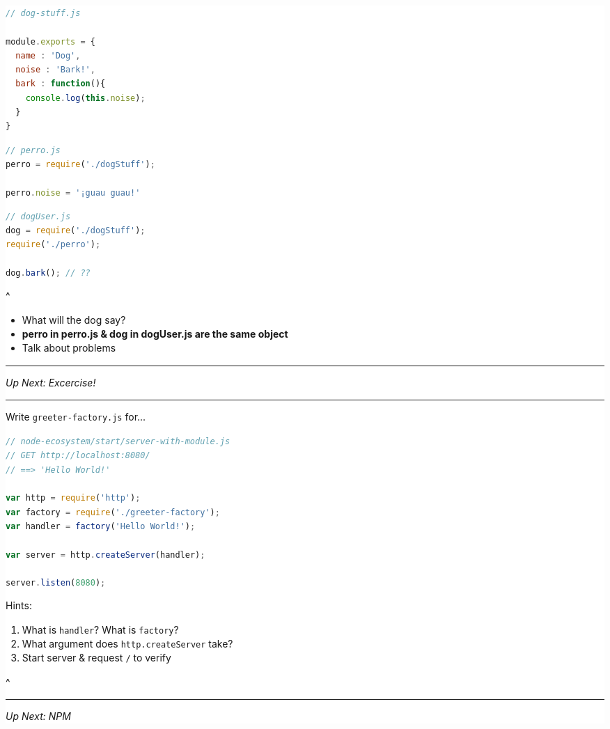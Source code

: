 ```js
// dog-stuff.js

module.exports = {
  name : 'Dog',
  noise : 'Bark!',
  bark : function(){
    console.log(this.noise);
  }
}
```

```js
// perro.js
perro = require('./dogStuff');

perro.noise = '¡guau guau!'
```


```js
// dogUser.js
dog = require('./dogStuff');
require('./perro');

dog.bark(); // ??
```


^
- What will the dog say?
- **perro in perro.js & dog in dogUser.js are the same object**
- Talk about problems

---


*Up Next: Excercise!*

---



Write `greeter-factory.js` for...

```js
// node-ecosystem/start/server-with-module.js
// GET http://localhost:8080/
// ==> 'Hello World!'

var http = require('http');
var factory = require('./greeter-factory');
var handler = factory('Hello World!');

var server = http.createServer(handler);

server.listen(8080);
```

Hints:
1. What is `handler`? What is `factory`?
2. What argument does `http.createServer` take?
3. Start server & request `/` to verify

^

---


*Up Next: NPM*
